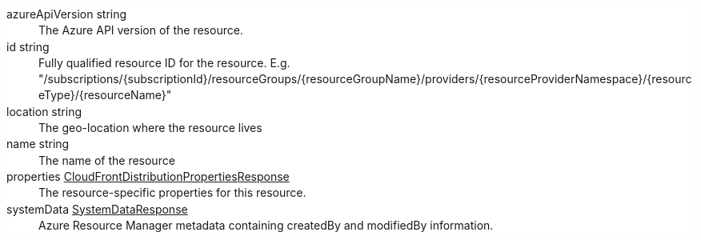 </div>

<div>
<pulumi-choosable type="language" values="javascript,typescript">
<dl class="resources-properties"><dt class="property-"
            title="">
        <span id="azureapiversion_nodejs">
<a data-swiftype-name="resource-property" data-swiftype-type="text" href="#azureapiversion_nodejs" style="color: inherit; text-decoration: inherit;">azure<wbr>Api<wbr>Version</a>
</span>
        <span class="property-indicator"></span>
        <span class="property-type">string</span>
    </dt>
    <dd>The Azure API version of the resource.</dd><dt class="property-"
            title="">
        <span id="id_nodejs">
<a data-swiftype-name="resource-property" data-swiftype-type="text" href="#id_nodejs" style="color: inherit; text-decoration: inherit;">id</a>
</span>
        <span class="property-indicator"></span>
        <span class="property-type">string</span>
    </dt>
    <dd>Fully qualified resource ID for the resource. E.g. &quot;/subscriptions/{subscriptionId}/resourceGroups/{resourceGroupName}/providers/{resourceProviderNamespace}/{resourceType}/{resourceName}&quot;</dd><dt class="property-"
            title="">
        <span id="location_nodejs">
<a data-swiftype-name="resource-property" data-swiftype-type="text" href="#location_nodejs" style="color: inherit; text-decoration: inherit;">location</a>
</span>
        <span class="property-indicator"></span>
        <span class="property-type">string</span>
    </dt>
    <dd>The geo-location where the resource lives</dd><dt class="property-"
            title="">
        <span id="name_nodejs">
<a data-swiftype-name="resource-property" data-swiftype-type="text" href="#name_nodejs" style="color: inherit; text-decoration: inherit;">name</a>
</span>
        <span class="property-indicator"></span>
        <span class="property-type">string</span>
    </dt>
    <dd>The name of the resource</dd><dt class="property-"
            title="">
        <span id="properties_nodejs">
<a data-swiftype-name="resource-property" data-swiftype-type="text" href="#properties_nodejs" style="color: inherit; text-decoration: inherit;">properties</a>
</span>
        <span class="property-indicator"></span>
        <span class="property-type"><a href="#cloudfrontdistributionpropertiesresponse">Cloud<wbr>Front<wbr>Distribution<wbr>Properties<wbr>Response</a></span>
    </dt>
    <dd>The resource-specific properties for this resource.</dd><dt class="property-"
            title="">
        <span id="systemdata_nodejs">
<a data-swiftype-name="resource-property" data-swiftype-type="text" href="#systemdata_nodejs" style="color: inherit; text-decoration: inherit;">system<wbr>Data</a>
</span>
        <span class="property-indicator"></span>
        <span class="property-type"><a href="#systemdataresponse">System<wbr>Data<wbr>Response</a></span>
    </dt>
    <dd>Azure Resource Manager metadata containing createdBy and modifiedBy information.</dd><dt class="property-"
            title="">